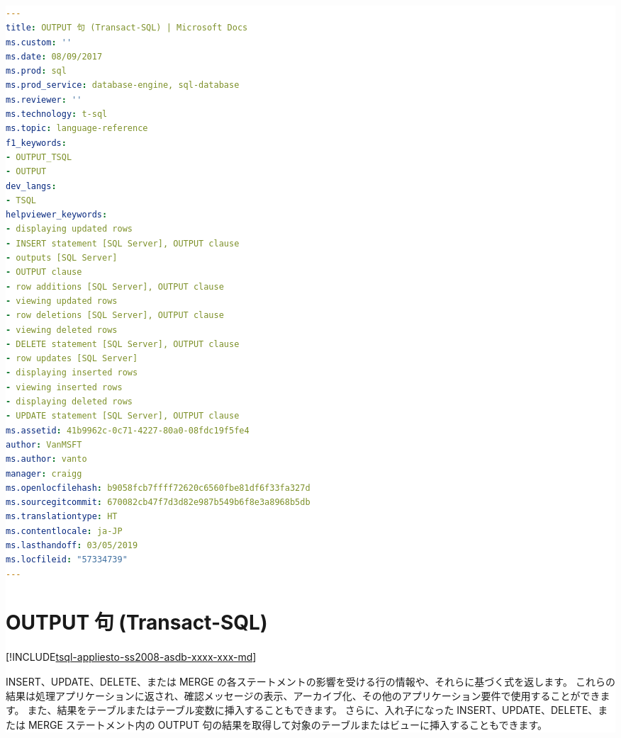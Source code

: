 ```yaml
---
title: OUTPUT 句 (Transact-SQL) | Microsoft Docs
ms.custom: ''
ms.date: 08/09/2017
ms.prod: sql
ms.prod_service: database-engine, sql-database
ms.reviewer: ''
ms.technology: t-sql
ms.topic: language-reference
f1_keywords:
- OUTPUT_TSQL
- OUTPUT
dev_langs:
- TSQL
helpviewer_keywords:
- displaying updated rows
- INSERT statement [SQL Server], OUTPUT clause
- outputs [SQL Server]
- OUTPUT clause
- row additions [SQL Server], OUTPUT clause
- viewing updated rows
- row deletions [SQL Server], OUTPUT clause
- viewing deleted rows
- DELETE statement [SQL Server], OUTPUT clause
- row updates [SQL Server]
- displaying inserted rows
- viewing inserted rows
- displaying deleted rows
- UPDATE statement [SQL Server], OUTPUT clause
ms.assetid: 41b9962c-0c71-4227-80a0-08fdc19f5fe4
author: VanMSFT
ms.author: vanto
manager: craigg
ms.openlocfilehash: b9058fcb7ffff72620c6560fbe81df6f33fa327d
ms.sourcegitcommit: 670082cb47f7d3d82e987b549b6f8e3a8968b5db
ms.translationtype: HT
ms.contentlocale: ja-JP
ms.lasthandoff: 03/05/2019
ms.locfileid: "57334739"
---
```

# <a name="output-clause-transact-sql"></a>OUTPUT 句 (Transact-SQL)
[!INCLUDE[tsql-appliesto-ss2008-asdb-xxxx-xxx-md](../../includes/tsql-appliesto-ss2008-asdb-xxxx-xxx-md.md)]

  INSERT、UPDATE、DELETE、または MERGE の各ステートメントの影響を受ける行の情報や、それらに基づく式を返します。 これらの結果は処理アプリケーションに返され、確認メッセージの表示、アーカイブ化、その他のアプリケーション要件で使用することができます。 また、結果をテーブルまたはテーブル変数に挿入することもできます。 さらに、入れ子になった INSERT、UPDATE、DELETE、または MERGE ステートメント内の OUTPUT 句の結果を取得して対象のテーブルまたはビューに挿入することもできます。  
  
